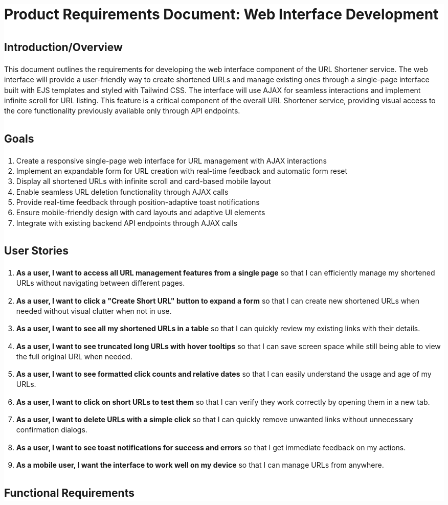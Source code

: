 # Product Requirements Document: Web Interface Development

## Introduction/Overview

This document outlines the requirements for developing the web interface component of the URL Shortener service. The web interface will provide a user-friendly way to create shortened URLs and manage existing ones through a single-page interface built with EJS templates and styled with Tailwind CSS. The interface will use AJAX for seamless interactions and implement infinite scroll for URL listing. This feature is a critical component of the overall URL Shortener service, providing visual access to the core functionality previously available only through API endpoints.

## Goals

1. Create a responsive single-page web interface for URL management with AJAX interactions
2. Implement an expandable form for URL creation with real-time feedback and automatic form reset
3. Display all shortened URLs with infinite scroll and card-based mobile layout
4. Enable seamless URL deletion functionality through AJAX calls
5. Provide real-time feedback through position-adaptive toast notifications
6. Ensure mobile-friendly design with card layouts and adaptive UI elements
7. Integrate with existing backend API endpoints through AJAX calls

## User Stories

1. **As a user, I want to access all URL management features from a single page** so that I can efficiently manage my shortened URLs without navigating between different pages.

2. **As a user, I want to click a "Create Short URL" button to expand a form** so that I can create new shortened URLs when needed without visual clutter when not in use.

3. **As a user, I want to see all my shortened URLs in a table** so that I can quickly review my existing links with their details.

4. **As a user, I want to see truncated long URLs with hover tooltips** so that I can save screen space while still being able to view the full original URL when needed.

5. **As a user, I want to see formatted click counts and relative dates** so that I can easily understand the usage and age of my URLs.

6. **As a user, I want to click on short URLs to test them** so that I can verify they work correctly by opening them in a new tab.

7. **As a user, I want to delete URLs with a simple click** so that I can quickly remove unwanted links without unnecessary confirmation dialogs.

8. **As a user, I want to see toast notifications for success and errors** so that I get immediate feedback on my actions.

9. **As a mobile user, I want the interface to work well on my device** so that I can manage URLs from anywhere.

## Functional Requirements

